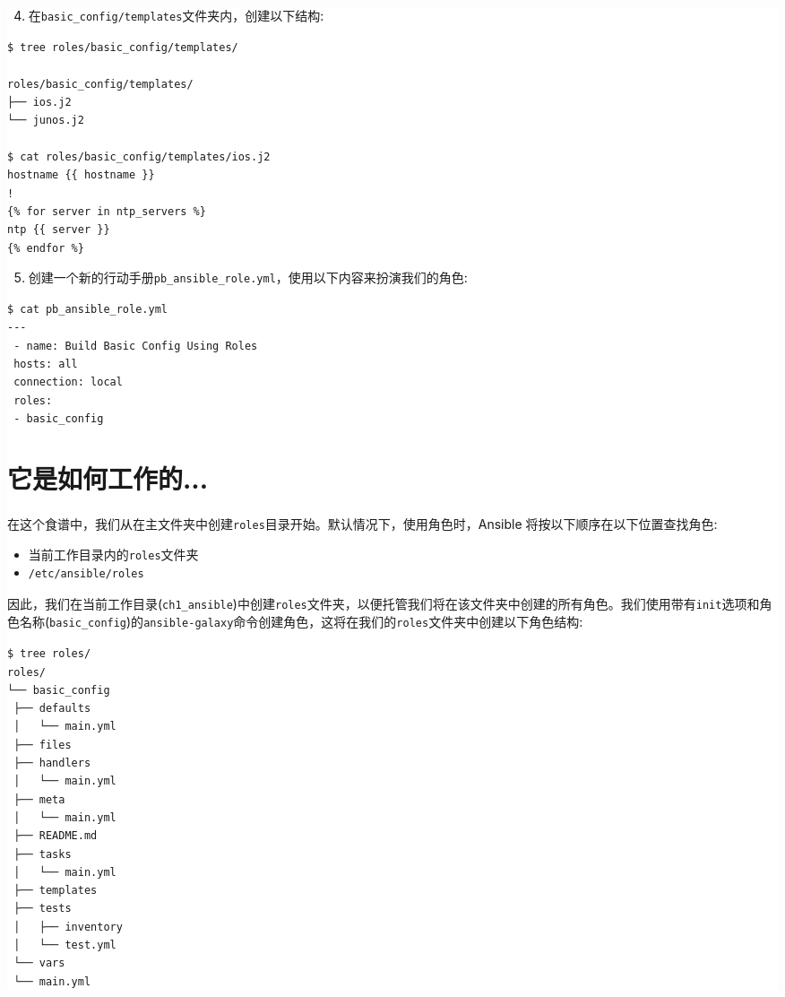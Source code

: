 4.  在`basic_config/templates`文件夹内，创建以下结构:

```
$ tree roles/basic_config/templates/

roles/basic_config/templates/
├── ios.j2
└── junos.j2

$ cat roles/basic_config/templates/ios.j2
hostname {{ hostname }}
!
{% for server in ntp_servers %}
ntp {{ server }}
{% endfor %}
```

5.  创建一个新的行动手册`pb_ansible_role.yml`，使用以下内容来扮演我们的角色:

```
$ cat pb_ansible_role.yml
---
 - name: Build Basic Config Using Roles
 hosts: all
 connection: local
 roles:
 - basic_config
```

# 它是如何工作的...

在这个食谱中，我们从在主文件夹中创建`roles`目录开始。默认情况下，使用角色时，Ansible 将按以下顺序在以下位置查找角色:

*   当前工作目录内的`roles`文件夹
*   `/etc/ansible/roles`

因此，我们在当前工作目录(`ch1_ansible`)中创建`roles`文件夹，以便托管我们将在该文件夹中创建的所有角色。我们使用带有`init`选项和角色名称(`basic_config`)的`ansible-galaxy`命令创建角色，这将在我们的`roles`文件夹中创建以下角色结构:

```
$ tree roles/
roles/
└── basic_config
 ├── defaults
 │   └── main.yml
 ├── files
 ├── handlers
 │   └── main.yml
 ├── meta
 │   └── main.yml
 ├── README.md
 ├── tasks
 │   └── main.yml
 ├── templates
 ├── tests
 │   ├── inventory
 │   └── test.yml
 └── vars
 └── main.yml
```
